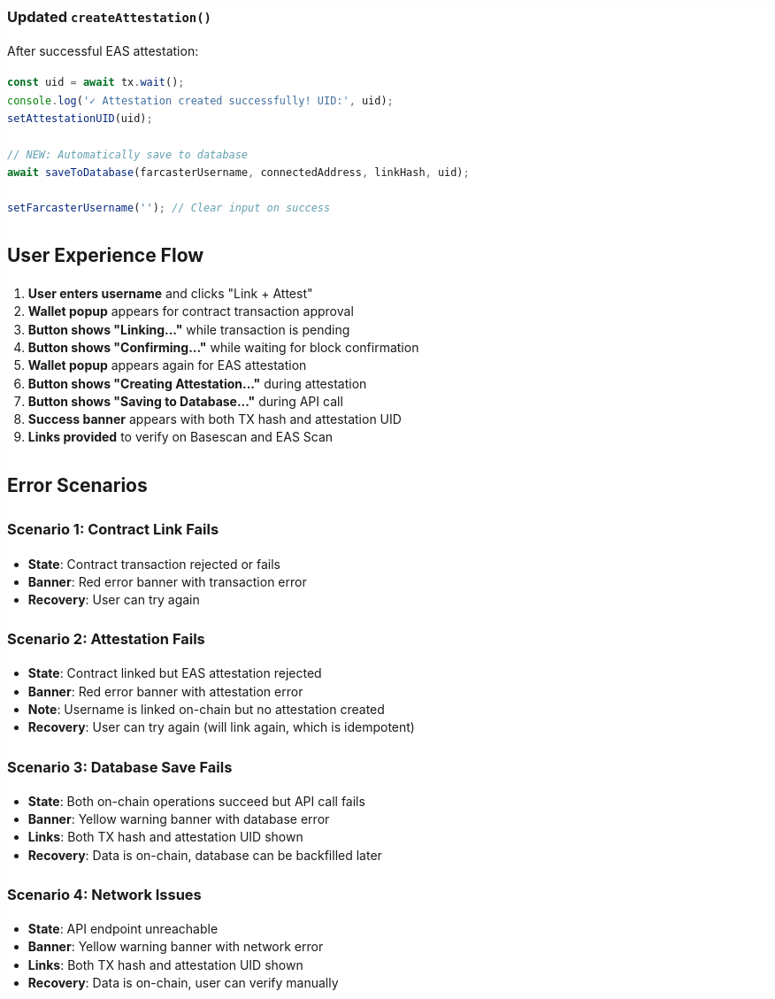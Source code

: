 ### Updated `createAttestation()`
After successful EAS attestation:
```typescript
const uid = await tx.wait();
console.log('✓ Attestation created successfully! UID:', uid);
setAttestationUID(uid);

// NEW: Automatically save to database
await saveToDatabase(farcasterUsername, connectedAddress, linkHash, uid);

setFarcasterUsername(''); // Clear input on success
```

## User Experience Flow

1. **User enters username** and clicks "Link + Attest"
2. **Wallet popup** appears for contract transaction approval
3. **Button shows "Linking..."** while transaction is pending
4. **Button shows "Confirming..."** while waiting for block confirmation
5. **Wallet popup** appears again for EAS attestation
6. **Button shows "Creating Attestation..."** during attestation
7. **Button shows "Saving to Database..."** during API call
8. **Success banner** appears with both TX hash and attestation UID
9. **Links provided** to verify on Basescan and EAS Scan

## Error Scenarios

### Scenario 1: Contract Link Fails
- **State**: Contract transaction rejected or fails
- **Banner**: Red error banner with transaction error
- **Recovery**: User can try again

### Scenario 2: Attestation Fails
- **State**: Contract linked but EAS attestation rejected
- **Banner**: Red error banner with attestation error
- **Note**: Username is linked on-chain but no attestation created
- **Recovery**: User can try again (will link again, which is idempotent)

### Scenario 3: Database Save Fails
- **State**: Both on-chain operations succeed but API call fails
- **Banner**: Yellow warning banner with database error
- **Links**: Both TX hash and attestation UID shown
- **Recovery**: Data is on-chain, database can be backfilled later

### Scenario 4: Network Issues
- **State**: API endpoint unreachable
- **Banner**: Yellow warning banner with network error
- **Links**: Both TX hash and attestation UID shown
- **Recovery**: Data is on-chain, user can verify manually
